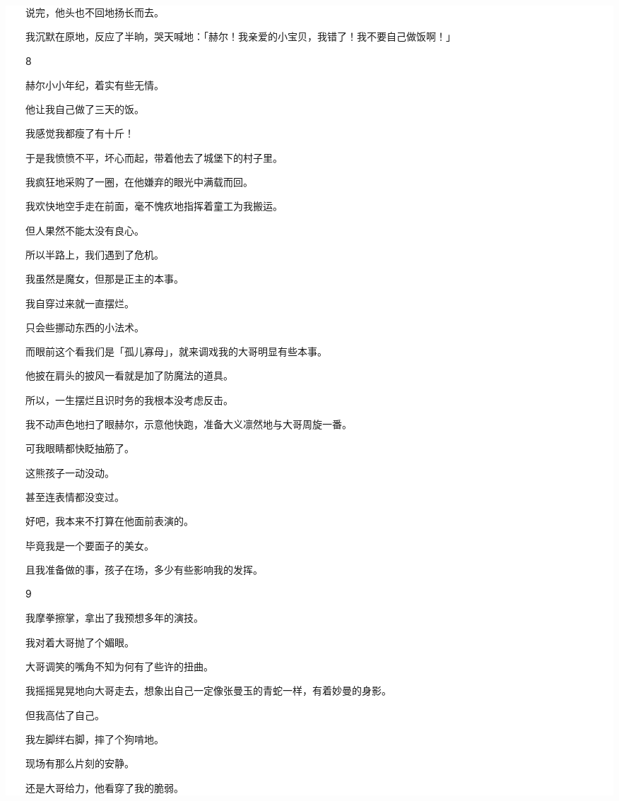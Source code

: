 &emsp;&emsp;说完，他头也不回地扬长而去。  
  
&emsp;&emsp;我沉默在原地，反应了半晌，哭天喊地：「赫尔！我亲爱的小宝贝，我错了！我不要自己做饭啊！」  
  
&emsp;&emsp;8  
  
&emsp;&emsp;赫尔小小年纪，着实有些无情。  
  
&emsp;&emsp;他让我自己做了三天的饭。  
  
&emsp;&emsp;我感觉我都瘦了有十斤！  
  
&emsp;&emsp;于是我愤愤不平，坏心而起，带着他去了城堡下的村子里。  
  
&emsp;&emsp;我疯狂地采购了一圈，在他嫌弃的眼光中满载而回。  
  
&emsp;&emsp;我欢快地空手走在前面，毫不愧疚地指挥着童工为我搬运。  
  
&emsp;&emsp;但人果然不能太没有良心。  
  
&emsp;&emsp;所以半路上，我们遇到了危机。  
  
&emsp;&emsp;我虽然是魔女，但那是正主的本事。  
  
&emsp;&emsp;我自穿过来就一直摆烂。  
  
&emsp;&emsp;只会些挪动东西的小法术。  
  
&emsp;&emsp;而眼前这个看我们是「孤儿寡母」，就来调戏我的大哥明显有些本事。  
  
&emsp;&emsp;他披在肩头的披风一看就是加了防魔法的道具。  
  
&emsp;&emsp;所以，一生摆烂且识时务的我根本没考虑反击。  
  
&emsp;&emsp;我不动声色地扫了眼赫尔，示意他快跑，准备大义凛然地与大哥周旋一番。  
  
&emsp;&emsp;可我眼睛都快眨抽筋了。  
  
&emsp;&emsp;这熊孩子一动没动。  
  
&emsp;&emsp;甚至连表情都没变过。  
  
&emsp;&emsp;好吧，我本来不打算在他面前表演的。  
  
&emsp;&emsp;毕竟我是一个要面子的美女。  
  
&emsp;&emsp;且我准备做的事，孩子在场，多少有些影响我的发挥。  
  
&emsp;&emsp;9  
  
&emsp;&emsp;我摩拳擦掌，拿出了我预想多年的演技。  
  
&emsp;&emsp;我对着大哥抛了个媚眼。  
  
&emsp;&emsp;大哥调笑的嘴角不知为何有了些许的扭曲。  
  
&emsp;&emsp;我摇摇晃晃地向大哥走去，想象出自己一定像张曼玉的青蛇一样，有着妙曼的身影。  
  
&emsp;&emsp;但我高估了自己。  
  
&emsp;&emsp;我左脚绊右脚，摔了个狗啃地。  
  
&emsp;&emsp;现场有那么片刻的安静。  
  
&emsp;&emsp;还是大哥给力，他看穿了我的脆弱。  
  